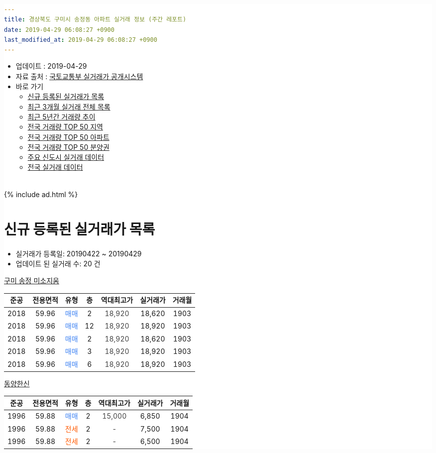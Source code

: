 ```yaml
---
title: 경상북도 구미시 송정동 아파트 실거래 정보 (주간 레포트)
date: 2019-04-29 06:08:27 +0900
last_modified_at: 2019-04-29 06:08:27 +0900
---
```


* 업데이트 : 2019-04-29
* 자료 출처 : [국토교통부 실거래가 공개시스템](http://rt.molit.go.kr)
* 바로 가기
    * [신규 등록된 실거래가 목록](#신규-등록된-실거래가-목록)
    * [최근 3개월 실거래 전체 목록](#최근-3개월-실거래-전체-목록)
    * [최근 5년간 거래량 추이](#최근-5년간-거래량-추이)
    * [전국 거래량 TOP 50 지역](https://inasie.github.io/apt-trade-info/최근-3개월-전국에서-가장-거래가-많이-발생한-지역)
    * [전국 거래량 TOP 50 아파트](https://inasie.github.io/apt-trade-info/최근-3개월-전국에서-가장-거래가-많이-발생한-아파트)
    * [전국 거래량 TOP 50 분양권](https://inasie.github.io/apt-trade-info/최근-3개월-전국에서-가장-거래가-많이-발생한-분양권)
    * [주요 신도시 실거래 데이터](https://inasie.github.io/apt-trade-info/주요-신도시)
    * [전국 실거래 데이터](https://inasie.github.io/apt-trade-info/전국)
<br>
{% include ad.html %}
<br>

# 신규 등록된 실거래가 목록
* 실거래가 등록일: 20190422 ~ 20190429
* 업데이트 된 실거래 수: 20 건


[구미 송정 미소지움](https://search.naver.com/search.naver?query=%EA%B2%BD%EC%83%81%EB%B6%81%EB%8F%84+%EA%B5%AC%EB%AF%B8%EC%8B%9C+%EC%86%A1%EC%A0%95%EB%8F%99+%EA%B5%AC%EB%AF%B8+%EC%86%A1%EC%A0%95+%EB%AF%B8%EC%86%8C%EC%A7%80%EC%9B%80)

|준공|전용면적|유형|층|역대최고가|실거래가|거래월|
|:---:|:---:|:---:|:---:|:---:|:---:|:---:|
|2018|59.96|<span style="color:#4285f3">매매</span>|2|<span style="color:#444444">18,920</span>|18,620|1903|
|2018|59.96|<span style="color:#4285f3">매매</span>|12|<span style="color:#444444">18,920</span>|18,920|1903|
|2018|59.96|<span style="color:#4285f3">매매</span>|2|<span style="color:#444444">18,920</span>|18,620|1903|
|2018|59.96|<span style="color:#4285f3">매매</span>|3|<span style="color:#444444">18,920</span>|18,920|1903|
|2018|59.96|<span style="color:#4285f3">매매</span>|6|<span style="color:#444444">18,920</span>|18,920|1903|

[동양한신](https://search.naver.com/search.naver?query=%EA%B2%BD%EC%83%81%EB%B6%81%EB%8F%84+%EA%B5%AC%EB%AF%B8%EC%8B%9C+%EC%86%A1%EC%A0%95%EB%8F%99+%EB%8F%99%EC%96%91%ED%95%9C%EC%8B%A0)

|준공|전용면적|유형|층|역대최고가|실거래가|거래월|
|:---:|:---:|:---:|:---:|:---:|:---:|:---:|
|1996|59.88|<span style="color:#4285f3">매매</span>|2|<span style="color:#444444">15,000</span>|6,850|1904|
|1996|59.88|<span style="color:#ff5a00">전세</span>|2|<span style="color:#444444">-</span>|7,500|1904|
|1996|59.88|<span style="color:#ff5a00">전세</span>|2|<span style="color:#444444">-</span>|6,500|1904|
